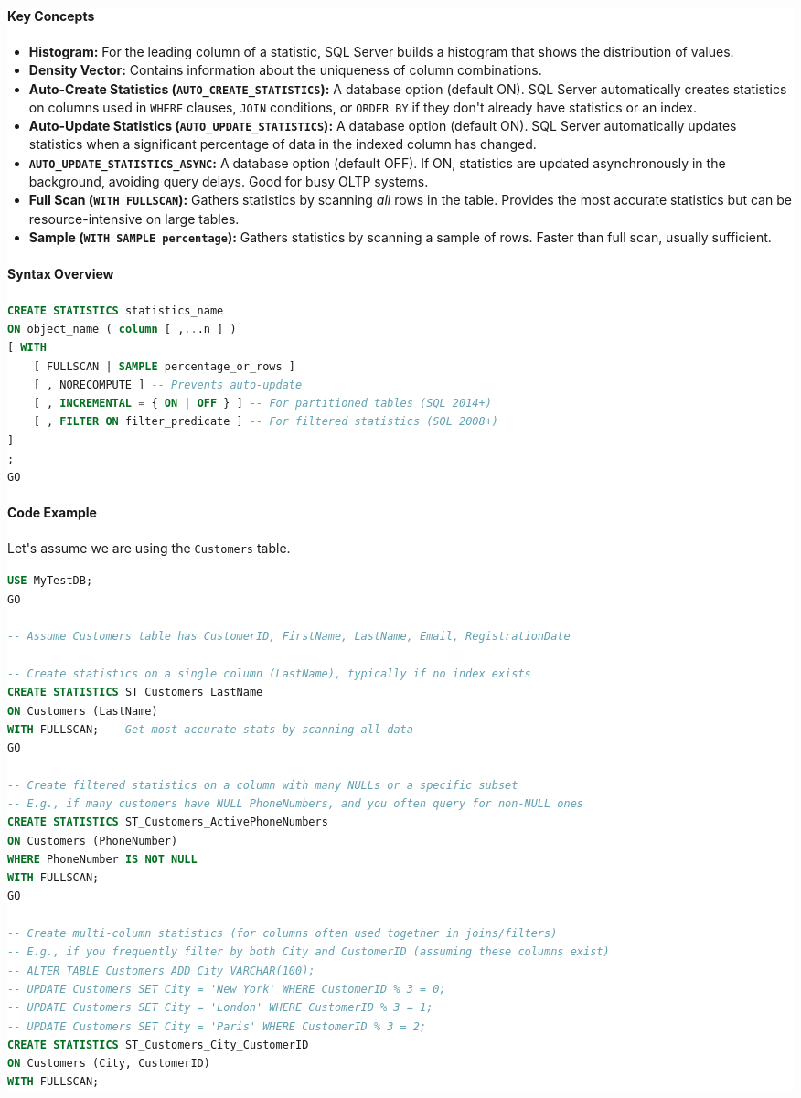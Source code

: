 #### Key Concepts

* **Histogram:** For the leading column of a statistic, SQL Server builds a histogram that shows the distribution of values.
* **Density Vector:** Contains information about the uniqueness of column combinations.
* **Auto-Create Statistics (`AUTO_CREATE_STATISTICS`):** A database option (default ON). SQL Server automatically creates statistics on columns used in `WHERE` clauses, `JOIN` conditions, or `ORDER BY` if they don't already have statistics or an index.
* **Auto-Update Statistics (`AUTO_UPDATE_STATISTICS`):** A database option (default ON). SQL Server automatically updates statistics when a significant percentage of data in the indexed column has changed.
* **`AUTO_UPDATE_STATISTICS_ASYNC`:** A database option (default OFF). If ON, statistics are updated asynchronously in the background, avoiding query delays. Good for busy OLTP systems.
* **Full Scan (`WITH FULLSCAN`):** Gathers statistics by scanning *all* rows in the table. Provides the most accurate statistics but can be resource-intensive on large tables.
* **Sample (`WITH SAMPLE percentage`):** Gathers statistics by scanning a sample of rows. Faster than full scan, usually sufficient.

#### Syntax Overview

```sql
CREATE STATISTICS statistics_name
ON object_name ( column [ ,...n ] )
[ WITH
    [ FULLSCAN | SAMPLE percentage_or_rows ]
    [ , NORECOMPUTE ] -- Prevents auto-update
    [ , INCREMENTAL = { ON | OFF } ] -- For partitioned tables (SQL 2014+)
    [ , FILTER ON filter_predicate ] -- For filtered statistics (SQL 2008+)
]
;
GO
```

#### Code Example

Let's assume we are using the `Customers` table.

```sql
USE MyTestDB;
GO

-- Assume Customers table has CustomerID, FirstName, LastName, Email, RegistrationDate

-- Create statistics on a single column (LastName), typically if no index exists
CREATE STATISTICS ST_Customers_LastName
ON Customers (LastName)
WITH FULLSCAN; -- Get most accurate stats by scanning all data
GO

-- Create filtered statistics on a column with many NULLs or a specific subset
-- E.g., if many customers have NULL PhoneNumbers, and you often query for non-NULL ones
CREATE STATISTICS ST_Customers_ActivePhoneNumbers
ON Customers (PhoneNumber)
WHERE PhoneNumber IS NOT NULL
WITH FULLSCAN;
GO

-- Create multi-column statistics (for columns often used together in joins/filters)
-- E.g., if you frequently filter by both City and CustomerID (assuming these columns exist)
-- ALTER TABLE Customers ADD City VARCHAR(100);
-- UPDATE Customers SET City = 'New York' WHERE CustomerID % 3 = 0;
-- UPDATE Customers SET City = 'London' WHERE CustomerID % 3 = 1;
-- UPDATE Customers SET City = 'Paris' WHERE CustomerID % 3 = 2;
CREATE STATISTICS ST_Customers_City_CustomerID
ON Customers (City, CustomerID)
WITH FULLSCAN;
```